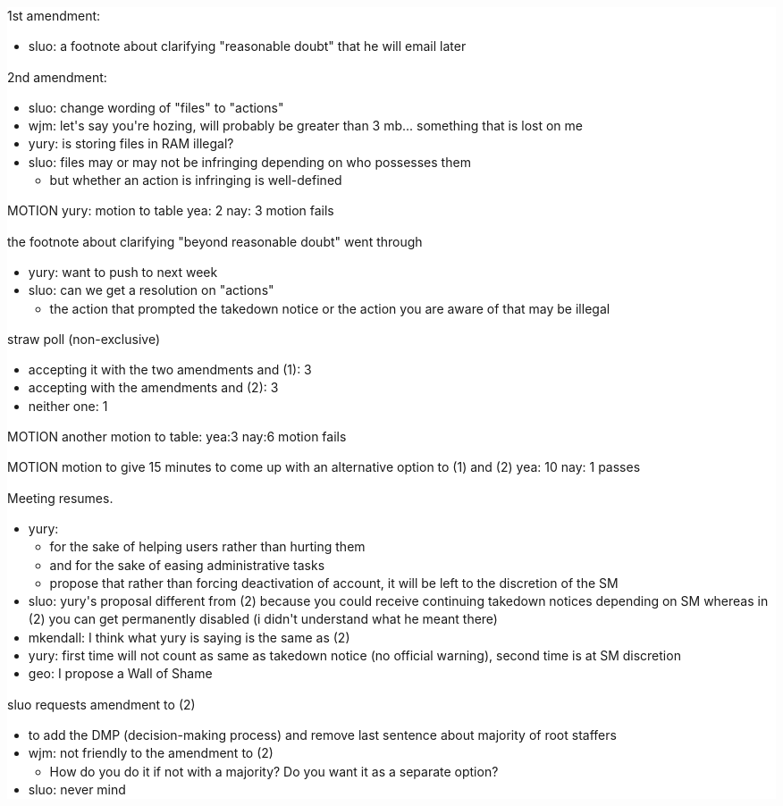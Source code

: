 1st amendment:
- sluo: a footnote about clarifying "reasonable doubt" that he will email later

2nd amendment:
- sluo: change wording of "files" to "actions"
- wjm: let's say you're hozing, will probably be greater than 3 mb... something that is lost on me
- yury: is storing files in RAM illegal?
- sluo: files may or may not be infringing depending on who possesses them
	- but whether an action is infringing is well-defined

MOTION
yury: motion to table
yea: 2
nay: 3
motion fails

the footnote about clarifying "beyond reasonable doubt" went through

- yury: want to push to next week
- sluo: can we get a resolution on "actions"
	- the action that prompted the takedown notice or the action you are aware of that may be illegal

straw poll (non-exclusive)
- accepting it with the two amendments and (1): 3
- accepting with the amendments and (2): 3
- neither one: 1

MOTION
another motion to table:
yea:3
nay:6
motion fails

MOTION
motion to give 15 minutes to come up with an alternative option to (1) and (2)
yea: 10
nay: 1
passes

Meeting resumes.

- yury: 
	- for the sake of helping users rather than hurting them
	- and for the sake of easing administrative tasks
	- propose that rather than forcing deactivation of account, it will be left to the discretion of the SM
- sluo: yury's proposal different from (2) because you could receive continuing takedown notices depending on SM whereas in (2) you can get permanently disabled (i didn't understand what he meant there)
- mkendall: I think what yury is saying is the same as (2)
- yury: first time will not count as same as takedown notice (no official warning), second time is at SM discretion
- geo: I propose a Wall of Shame

sluo requests amendment to (2)
- to add the DMP (decision-making process) and remove last sentence about majority of root staffers
- wjm: not friendly to the amendment to (2)
	- How do you do it if not with a majority? Do you want it as a separate option?
- sluo: never mind
